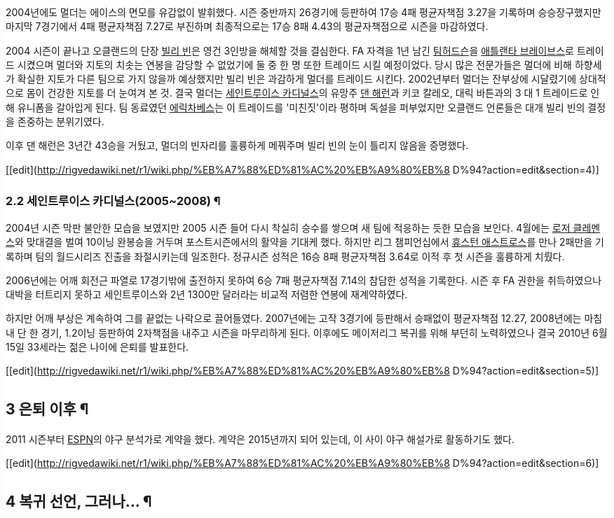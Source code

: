   

2004년에도 멀더는 에이스의 면모를 유감없이 발휘했다. 시즌 중반까지 26경기에 등판하여 17승 4패 평균자책점 3.27을 기록하며
승승장구했지만 마지막 7경기에서 4패 평균자책점 7.27로 부진하며 최종적으로는 17승 8패 4.43의 평균자책점으로 시즌을 마감하였다.

  

2004 시즌이 끝나고 오클랜드의 단장 [빌리 빈](%EB%B9%8C%EB%A6%AC%20%EB%B9%88.md)은 영건 3인방을
해체할 것을 결심한다. FA 자격을 1년 남긴 [팀허드슨](%ED%8C%80%20%ED%97%88%EB%93%9C%EC%8A%A8.md)을 [애틀랜타 브레이브스](%EC%95%A0%ED%8B%80%EB%9E%9C%ED%83%80%20%EB%B8%8C%EB%A0%88%EC%9D%B4%EB%B8%8C%EC%8A%A4.md)로 트레이드 시켰으며 멀더와 지토의 치솟는 연봉을 감당할 수 없었기에 둘 중 한 명 또한 트레이드 시킬 예정이었다. 당시 많은 전문가들은
멀더에 비해 하향세가 확실한 지토가 다른 팀으로 가지 않을까 예상했지만 빌리 빈은 과감하게 멀더를 트레이드 시킨다. 2002년부터 멀더는
잔부상에 시달렸기에 상대적으로 몸이 건강한 지토를 더 눈여겨 본 것. 결국 멀더는 [세인트루이스 카디널스](%EC%84%B8%EC%9D%B8%ED%8A%B8%EB%A3%A8%EC%9D%B4%EC%8A%A4%20%EC%B9%B4%EB%94%94%EB%84%90%EC%8A%A4.md)의 유망주 [댄 해런](%EB%8C%84%20%ED%95%B4%EB%9F%B0.md)과 키코 칼레오, 대릭 바튼과의 3 대 1
트레이드로 인해 유니폼을 갈아입게 된다. 팀 동료였던 [에릭차베스](%EC%97%90%EB%A6%AD%20%EC%B0%A8%EB%B2%A0%EC%8A%A4.md)는 이 트레이드를 '미친짓'이라
평하며 독설을 퍼부었지만 오클랜드 언론들은 대개 빌리 빈의 결정을 존중하는 분위기였다.

  

이후 댄 해런은 3년간 43승을 거뒀고, 멀더의 빈자리를 훌륭하게 메꿔주며 빌리 빈의 눈이 틀리지 않음을 증명했다.

[[edit](http://rigvedawiki.net/r1/wiki.php/%EB%A7%88%ED%81%AC%20%EB%A9%80%EB%8
D%94?action=edit&section=4)]

### 2.2 세인트루이스 카디널스(2005~2008) ¶

2004년 시즌 막판 불안한 모습을 보였지만 2005 시즌 들어 다시 착실히 승수를 쌓으며 새 팀에 적응하는 듯한 모습을 보인다. 4월에는
[로저 클레멘스](%EB%A1%9C%EC%A0%80%20%ED%81%B4%EB%A0%88%EB%A9%98%EC%8A%A4.md)와
맞대결을 벌여 10이닝 완봉승을 거두며 포스트시즌에서의 활약을 기대케 했다. 하지만 리그 챔피언십에서 [휴스턴 애스트로스](%ED%9C%B4%EC%8A%A4%ED%84%B4%20%EC%95%A0%EC%8A%A4%ED%8A%B8%EB%A1%9C%EC%8A%A4.md)를 만나
2패만을 기록하며 팀의 월드시리즈 진출을 좌절시키는데 일조한다. 정규시즌 성적은 16승 8패 평균자책점 3.64로 이적 후 첫 시즌을
훌륭하게 치뤘다.

  

2006년에는 어깨 회전근 파열로 17경기밖에 출전하지 못하여 6승 7패 평균자책점 7.14의 참담한 성적을 기록한다. 시즌 후 FA 권한을
취득하였으나 대박을 터트리지 못하고 세인트루이스와 2년 1300만 달러라는 비교적 저렴한 연봉에 재계약하였다.

  

하지만 어깨 부상은 계속하여 그를 끝없는 나락으로 끌어들였다. 2007년에는 고작 3경기에 등판해서 승패없이 평균자책점 12.27,
2008년에는 마침내 단 한 경기, 1.2이닝 등판하여 2자책점을 내주고 시즌을 마무리하게 된다. 이후에도 메이저리그 복귀를 위해 부던히
노력하였으나 결국 2010년 6월 15일 33세라는 젊은 나이에 은퇴를 발표한다.

[[edit](http://rigvedawiki.net/r1/wiki.php/%EB%A7%88%ED%81%AC%20%EB%A9%80%EB%8
D%94?action=edit&section=5)]

## 3 은퇴 이후 ¶

2011 시즌부터 [ESPN](ESPN.md)의 야구 분석가로 계약을 했다. 계약은 2015년까지 되어 있는데, 이 사이 야구 해설가로
활동하기도 했다.

[[edit](http://rigvedawiki.net/r1/wiki.php/%EB%A7%88%ED%81%AC%20%EB%A9%80%EB%8
D%94?action=edit&section=6)]

## 4 복귀 선언, 그러나... ¶
